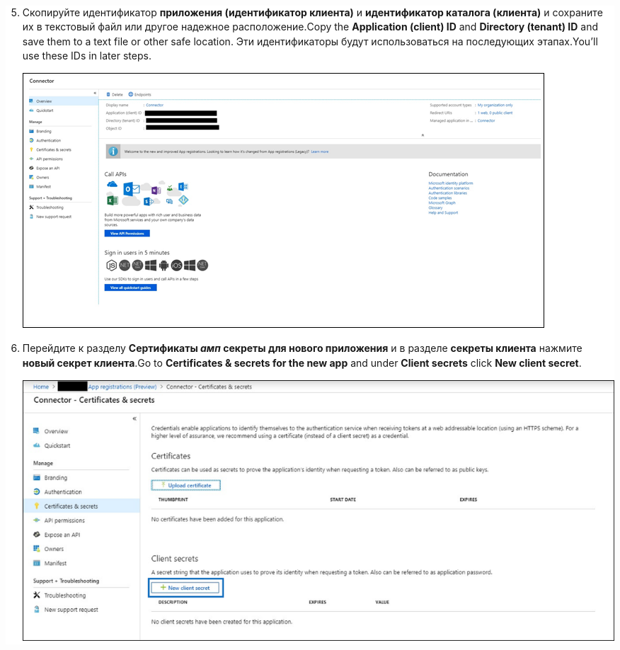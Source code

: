 
5. <span data-ttu-id="a6bae-117">Скопируйте идентификатор **приложения (идентификатор клиента)** и **идентификатор каталога (клиента)** и сохраните их в текстовый файл или другое надежное расположение.</span><span class="sxs-lookup"><span data-stu-id="a6bae-117">Copy the **Application (client) ID** and **Directory (tenant) ID** and save them to a text file or other safe location.</span></span> <span data-ttu-id="a6bae-118">Эти идентификаторы будут использоваться на последующих этапах.</span><span class="sxs-lookup"><span data-stu-id="a6bae-118">You’ll use these IDs in later steps.</span></span>

    ![](media/TCimage05.png)

6. <span data-ttu-id="a6bae-119">Перейдите к разделу **Сертификаты _амп_ секреты для нового приложения** и в разделе **секреты клиента** нажмите **новый секрет клиента**.</span><span class="sxs-lookup"><span data-stu-id="a6bae-119">Go to **Certificates & secrets for the new app** and under **Client secrets** click **New client secret**.</span></span>

   ![](media/TCimage06.png)
